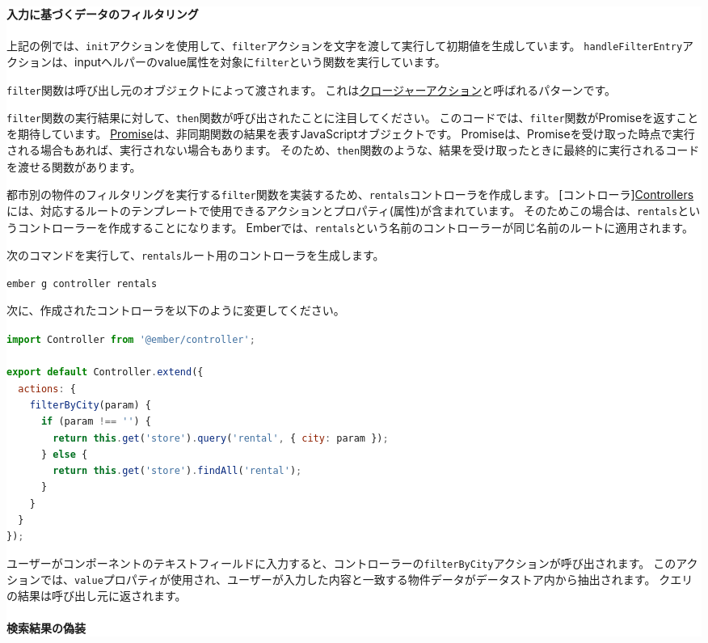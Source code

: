 

#### 入力に基づくデータのフィルタリング



上記の例では、`init`アクションを使用して、`filter`アクションを文字を渡して実行して初期値を生成しています。 `handleFilterEntry`アクションは、inputヘルパーのvalue属性を対象に`filter`という関数を実行しています。



`filter`関数は呼び出し元のオブジェクトによって渡されます。 これは[クロージャーアクション](../../components/triggering-changes-with-actions/#toc_passing-the-action-to-the-component)と呼ばれるパターンです。



`filter`関数の実行結果に対して、`then`関数が呼び出されたことに注目してください。 このコードでは、`filter`関数がPromiseを返すことを期待しています。 [Promise](https://www.emberjs.com/api/ember/2.16/classes/Promise)は、非同期関数の結果を表すJavaScriptオブジェクトです。 Promiseは、Promiseを受け取った時点で実行される場合もあれば、実行されない場合もあります。 そのため、`then`関数のような、結果を受け取ったときに最終的に実行されるコードを渡せる関数があります。



都市別の物件のフィルタリングを実行する`filter`関数を実装するため、`rentals`コントローラを作成します。 [コントローラ][Controllers](../../controllers/)には、対応するルートのテンプレートで使用できるアクションとプロパティ(属性)が含まれています。 そのためこの場合は、`rentals`というコントローラーを作成することになります。 Emberでは、`rentals`という名前のコントローラーが同じ名前のルートに適用されます。



次のコマンドを実行して、`rentals`ルート用のコントローラを生成します。

```shell
ember g controller rentals
```



次に、作成されたコントローラを以下のように変更してください。

```app/controllers/rentals.js
import Controller from '@ember/controller';

export default Controller.extend({
  actions: {
    filterByCity(param) {
      if (param !== '') {
        return this.get('store').query('rental', { city: param });
      } else {
        return this.get('store').findAll('rental');
      }
    }
  }
});
```



ユーザーがコンポーネントのテキストフィールドに入力すると、コントローラーの`filterByCity`アクションが呼び出されます。 このアクションでは、`value`プロパティが使用され、ユーザーが入力した内容と一致する物件データがデータストア内から抽出されます。 クエリの結果は呼び出し元に返されます。



#### 検索結果の偽装


